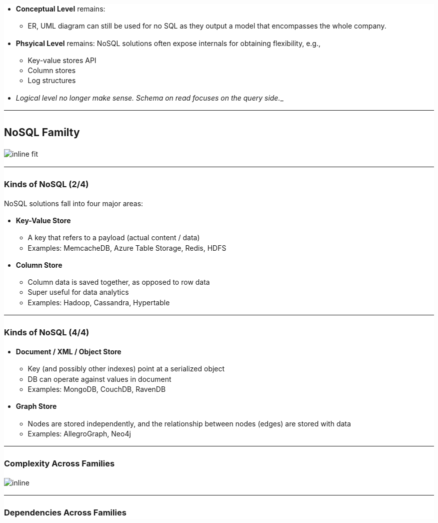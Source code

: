 - **Conceptual Level** remains:
	- ER, UML diagram can still be used for no SQL as they output a model that encompasses the whole company.

- **Phsyical Level** remains: NoSQL solutions often expose internals for obtaining flexibility, e.g., 
	- Key-value stores API
	- Column stores
	- Log structures

- _Logical level no longer make sense. Schema on read focuses on the query side.__

---

## NoSQL Familty

![inline fit](./attachments/nsqlfamily.png)

---

### Kinds of NoSQL (2/4)

NoSQL solutions fall into four major areas:

- **Key-Value Store**
	- A key that refers to a payload (actual content / data)
	- Examples: MemcacheDB, Azure Table Storage, Redis, HDFS

- **Column Store** 
	- Column data is saved together, as opposed to row data
	- Super useful for data analytics
	- Examples: Hadoop, Cassandra, Hypertable

---

### Kinds of NoSQL (4/4)

- **Document / XML / Object Store**
	- Key (and possibly other indexes) point at a serialized object
	- DB can operate against values in document
	- Examples: MongoDB, CouchDB, RavenDB

- **Graph Store**
	- Nodes are stored independently, and the relationship between nodes (edges) are stored with data
	- Examples: AllegroGraph, Neo4j

---

###  Complexity Across Families

![inline](https://slideplayer.com/slide/16139843/95/images/16/NoSQL.jpg)

---
### Dependencies Across Families
